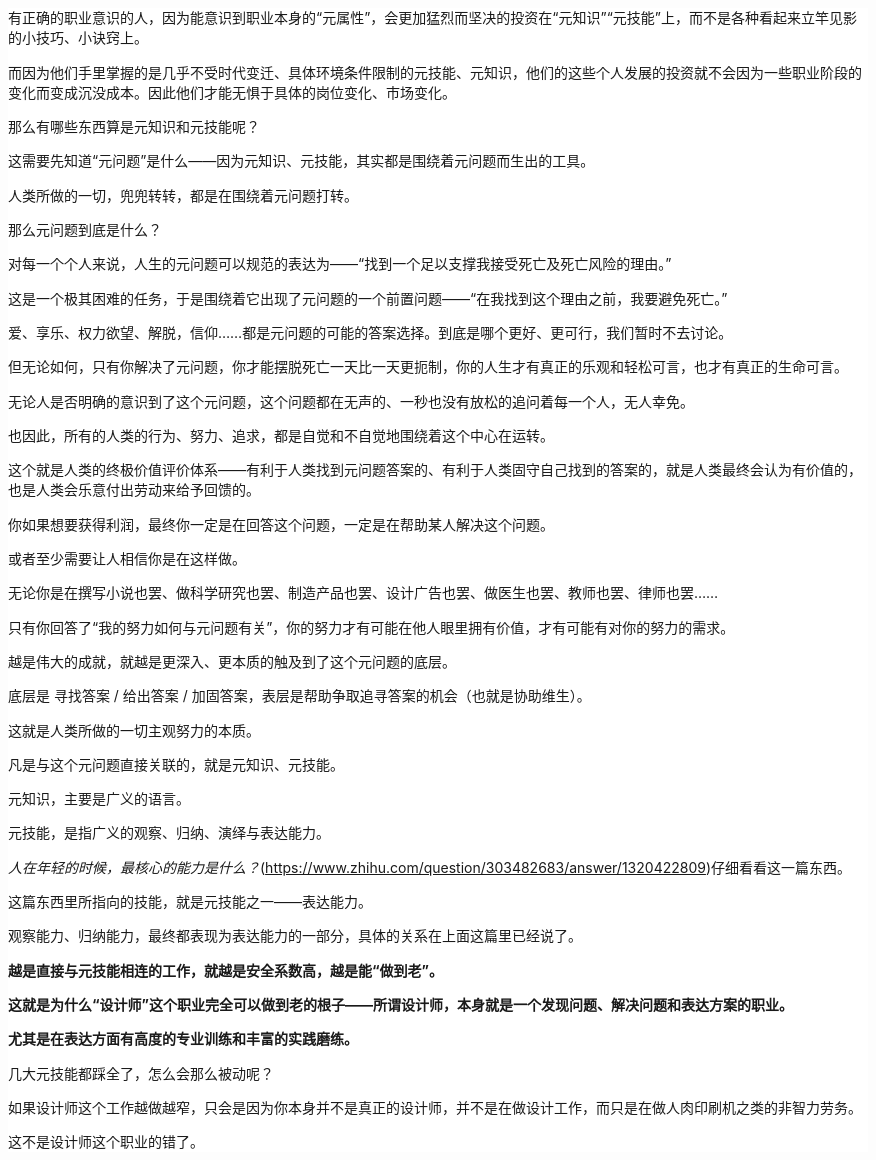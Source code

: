有正确的职业意识的人，因为能意识到职业本身的“元属性”，会更加猛烈而坚决的投资在“元知识”“元技能”上，而不是各种看起来立竿见影的小技巧、小诀窍上。

而因为他们手里掌握的是几乎不受时代变迁、具体环境条件限制的元技能、元知识，他们的这些个人发展的投资就不会因为一些职业阶段的变化而变成沉没成本。因此他们才能无惧于具体的岗位变化、市场变化。

那么有哪些东西算是元知识和元技能呢？

这需要先知道“元问题”是什么——因为元知识、元技能，其实都是围绕着元问题而生出的工具。

人类所做的一切，兜兜转转，都是在围绕着元问题打转。

那么元问题到底是什么？

对每一个个人来说，人生的元问题可以规范的表达为——“找到一个足以支撑我接受死亡及死亡风险的理由。”

这是一个极其困难的任务，于是围绕着它出现了元问题的一个前置问题——“在我找到这个理由之前，我要避免死亡。”

爱、享乐、权力欲望、解脱，信仰……都是元问题的可能的答案选择。到底是哪个更好、更可行，我们暂时不去讨论。

但无论如何，只有你解决了元问题，你才能摆脱死亡一天比一天更扼制，你的人生才有真正的乐观和轻松可言，也才有真正的生命可言。

无论人是否明确的意识到了这个元问题，这个问题都在无声的、一秒也没有放松的追问着每一个人，无人幸免。

也因此，所有的人类的行为、努力、追求，都是自觉和不自觉地围绕着这个中心在运转。

这个就是人类的终极价值评价体系——有利于人类找到元问题答案的、有利于人类固守自己找到的答案的，就是人类最终会认为有价值的，也是人类会乐意付出劳动来给予回馈的。

你如果想要获得利润，最终你一定是在回答这个问题，一定是在帮助某人解决这个问题。

或者至少需要让人相信你是在这样做。

无论你是在撰写小说也罢、做科学研究也罢、制造产品也罢、设计广告也罢、做医生也罢、教师也罢、律师也罢……

只有你回答了“我的努力如何与元问题有关”，你的努力才有可能在他人眼里拥有价值，才有可能有对你的努力的需求。

越是伟大的成就，就越是更深入、更本质的触及到了这个元问题的底层。

底层是 寻找答案 / 给出答案 / 加固答案，表层是帮助争取追寻答案的机会（也就是协助维生）。

这就是人类所做的一切主观努力的本质。

凡是与这个元问题直接关联的，就是元知识、元技能。

元知识，主要是广义的语言。

元技能，是指广义的观察、归纳、演绎与表达能力。

*人在年轻的时候，最核心的能力是什么？*(https://www.zhihu.com/question/303482683/answer/1320422809)仔细看看这一篇东西。

这篇东西里所指向的技能，就是元技能之一——表达能力。

观察能力、归纳能力，最终都表现为表达能力的一部分，具体的关系在上面这篇里已经说了。

**越是直接与元技能相连的工作，就越是安全系数高，越是能“做到老”。**

**这就是为什么“设计师”这个职业完全可以做到老的根子——所谓设计师，本身就是一个发现问题、解决问题和表达方案的职业。**

**尤其是在表达方面有高度的专业训练和丰富的实践磨练。**

几大元技能都踩全了，怎么会那么被动呢？

如果设计师这个工作越做越窄，只会是因为你本身并不是真正的设计师，并不是在做设计工作，而只是在做人肉印刷机之类的非智力劳务。

这不是设计师这个职业的错了。



